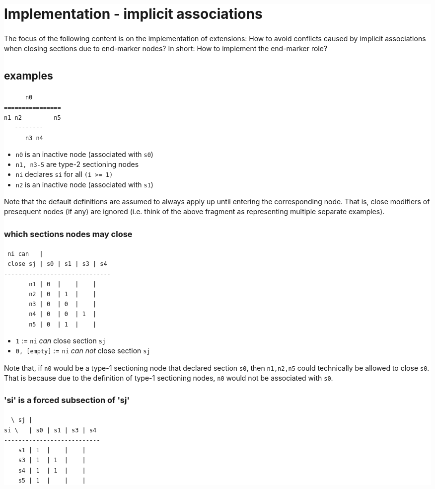 

# Implementation - implicit associations

The focus of the following content is on the implementation of extensions: How
to avoid conflicts caused by implicit associations when closing sections due to
end-marker nodes? In short: How to implement the end-marker role?


## examples

```
      n0
================
n1 n2         n5
   --------
      n3 n4
```

* `n0` is an inactive node (associated with `s0`)
* `n1, n3-5` are type-2 sectioning nodes
* `ni` declares `si` for all `(i >= 1)`
* `n2` is an inactive node (associated with `s1`)

Note that the default definitions are assumed to always apply up until entering
the corresponding node. That is, close modifiers of presequent nodes (if any)
are ignored (i.e. think of the above fragment as representing multiple separate
examples).

### which sections nodes may close

```
 ni can   |
 close sj | s0 | s1 | s3 | s4
------------------------------
       n1 | 0  |    |    | 
       n2 | 0  | 1  |    | 
       n3 | 0  | 0  |    | 
       n4 | 0  | 0  | 1  | 
       n5 | 0  | 1  |    |  
```

* `1` := `ni` *can* close section `sj`
* `0, [empty]` := `ni` *can not* close section `sj`

Note that, if `n0` would be a type-1 sectioning node that declared section `s0`,
then `n1,n2,n5` could technically be allowed to close `s0`. That is because
due to the definition of type-1 sectioning nodes, `n0` would not be associated
with `s0`.

### 'si' is a forced subsection of 'sj'

```
  \ sj |
si \   | s0 | s1 | s3 | s4
---------------------------
    s1 | 1  |    |    | 
    s3 | 1  | 1  |    | 
    s4 | 1  | 1  |    | 
    s5 | 1  |    |    | 
```
